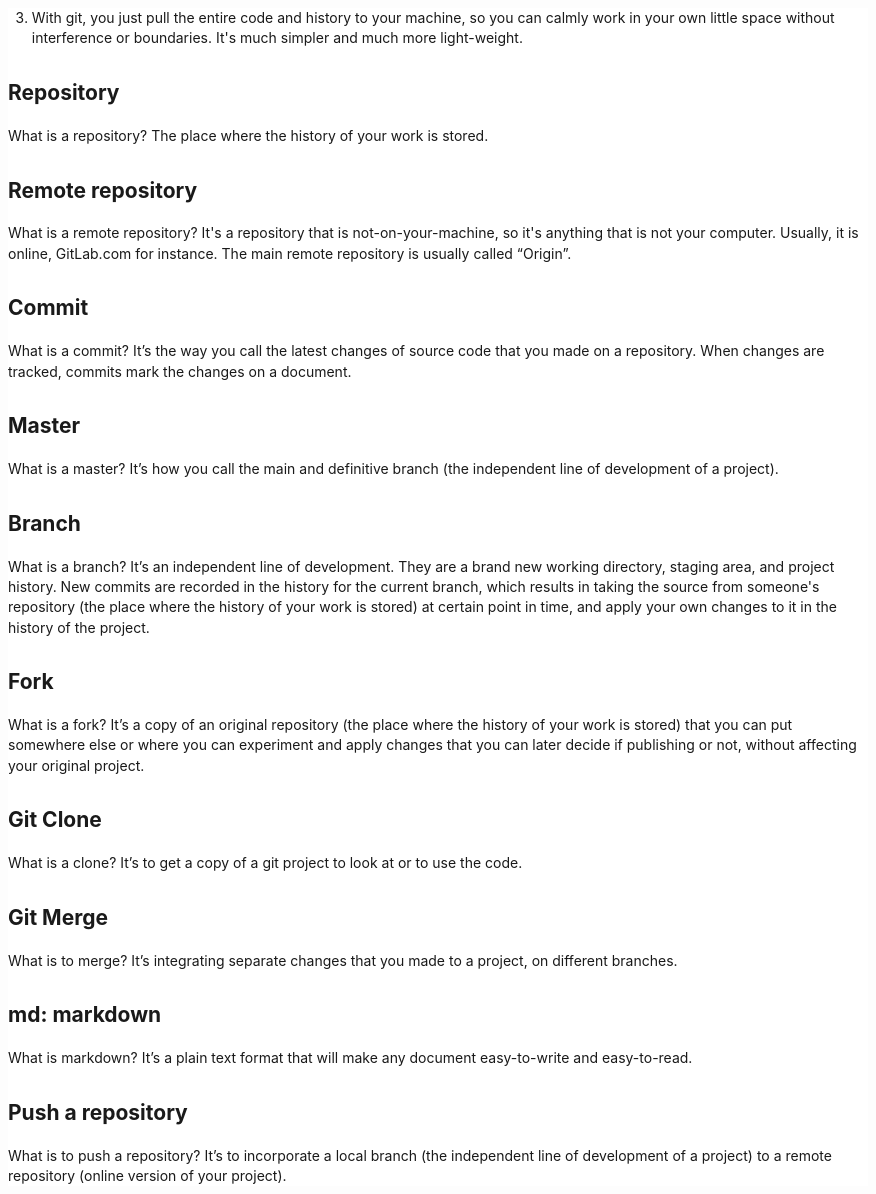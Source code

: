 3. With git, you just pull the entire code and history to your machine, so you can calmly work in your own little space without interference or boundaries. It's much simpler and much more light-weight.

## Repository
What is a repository? The place where the history of your work is stored.

## Remote repository
What is a remote repository? It's a repository that is not-on-your-machine, so it's anything that is not your computer. Usually, it is online, GitLab.com for instance. The main remote repository is usually called “Origin”.

## Commit
What is a commit? It’s the way you call the latest changes of source code that you made on a repository. When changes are tracked, commits mark the changes on a document.

## Master
What is a master? It’s how you call the main and definitive branch (the independent line of development of a project).

## Branch
What is a branch? It’s an independent line of development. They are a brand new working directory, staging area, and project history. New commits are recorded in the history for the current branch, which results in taking the source from someone's repository (the place where the history of your work is stored) at certain point in time, and apply your own changes to it in the history of the project.

## Fork
What is a fork? It’s a copy of an original repository (the place where the history of your work is stored) that you can put somewhere else or where you can experiment and apply changes that you can later decide if publishing or not, without affecting your original project.

## Git Clone
What is a clone? It’s to get a copy of a git project to look at or to use the code.

## Git Merge
What is to merge? It’s integrating separate changes that you made to a project, on different branches.

## md: markdown
What is markdown? It’s a plain text format that will make any document easy-to-write and easy-to-read.

## Push a repository
What is to push a repository? It’s to incorporate a local branch (the independent line of development of a project) to a remote repository (online version of your project).
